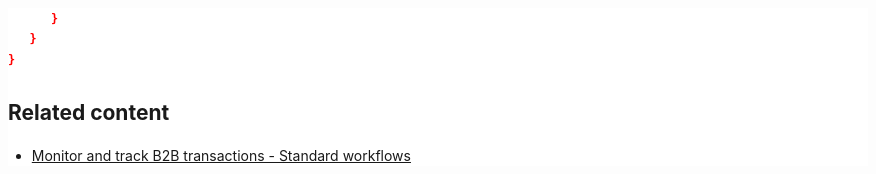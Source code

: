 ```json
      }
   }
}
```

## Related content

- [Monitor and track B2B transactions - Standard workflows](monitor-track-b2b-transactions-standard.md)
